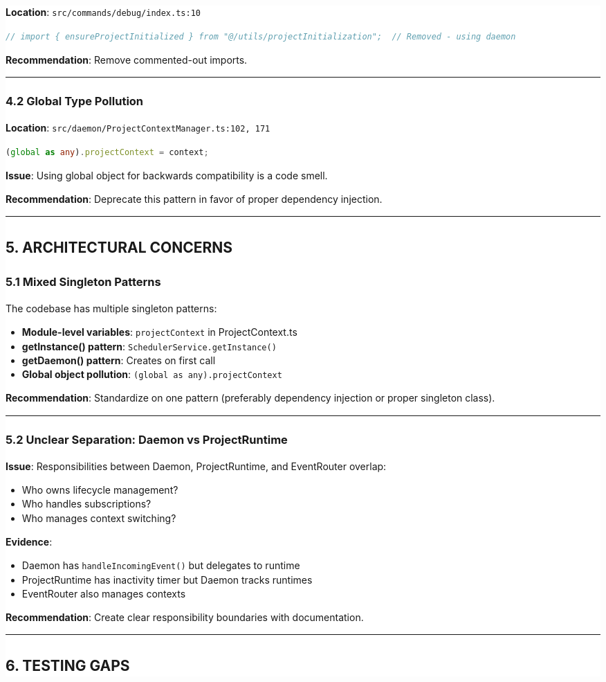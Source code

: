 **Location**: `src/commands/debug/index.ts:10`

```typescript
// import { ensureProjectInitialized } from "@/utils/projectInitialization";  // Removed - using daemon
```

**Recommendation**: Remove commented-out imports.

---

### 4.2 Global Type Pollution

**Location**: `src/daemon/ProjectContextManager.ts:102, 171`

```typescript
(global as any).projectContext = context;
```

**Issue**: Using global object for backwards compatibility is a code smell.

**Recommendation**: Deprecate this pattern in favor of proper dependency injection.

---

## 5. ARCHITECTURAL CONCERNS

### 5.1 Mixed Singleton Patterns

The codebase has multiple singleton patterns:
- **Module-level variables**: `projectContext` in ProjectContext.ts
- **getInstance() pattern**: `SchedulerService.getInstance()`
- **getDaemon() pattern**: Creates on first call
- **Global object pollution**: `(global as any).projectContext`

**Recommendation**: Standardize on one pattern (preferably dependency injection or proper singleton class).

---

### 5.2 Unclear Separation: Daemon vs ProjectRuntime

**Issue**: Responsibilities between Daemon, ProjectRuntime, and EventRouter overlap:
- Who owns lifecycle management?
- Who handles subscriptions?
- Who manages context switching?

**Evidence**:
- Daemon has `handleIncomingEvent()` but delegates to runtime
- ProjectRuntime has inactivity timer but Daemon tracks runtimes
- EventRouter also manages contexts

**Recommendation**: Create clear responsibility boundaries with documentation.

---

## 6. TESTING GAPS
